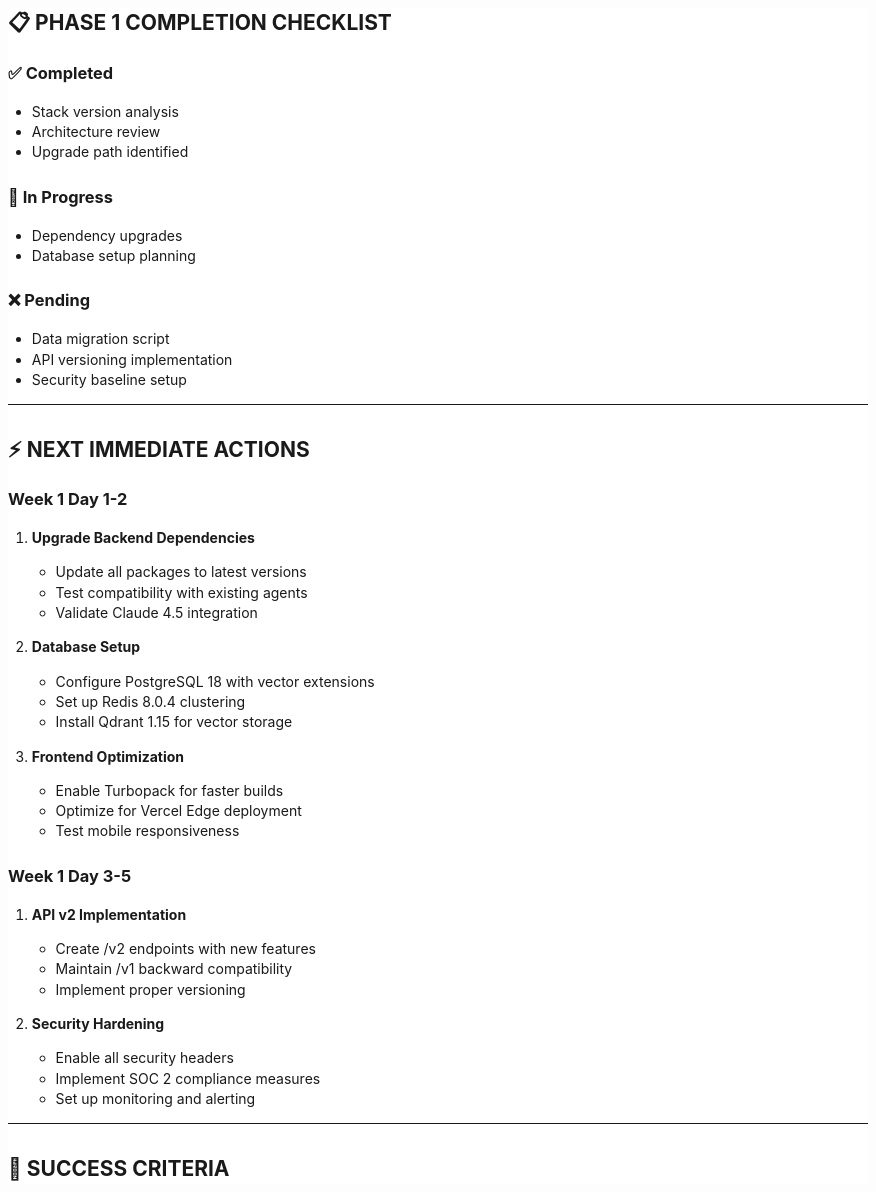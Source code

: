 
## 📋 **PHASE 1 COMPLETION CHECKLIST**

### ✅ **Completed**
- Stack version analysis
- Architecture review
- Upgrade path identified

### 🔄 **In Progress**
- Dependency upgrades
- Database setup planning

### ❌ **Pending**
- Data migration script
- API versioning implementation
- Security baseline setup

---

## ⚡ **NEXT IMMEDIATE ACTIONS**

### **Week 1 Day 1-2**
1. **Upgrade Backend Dependencies**
   - Update all packages to latest versions
   - Test compatibility with existing agents
   - Validate Claude 4.5 integration

2. **Database Setup**
   - Configure PostgreSQL 18 with vector extensions
   - Set up Redis 8.0.4 clustering
   - Install Qdrant 1.15 for vector storage

3. **Frontend Optimization**
   - Enable Turbopack for faster builds
   - Optimize for Vercel Edge deployment
   - Test mobile responsiveness

### **Week 1 Day 3-5**
1. **API v2 Implementation**
   - Create /v2 endpoints with new features
   - Maintain /v1 backward compatibility
   - Implement proper versioning

2. **Security Hardening**
   - Enable all security headers
   - Implement SOC 2 compliance measures
   - Set up monitoring and alerting

---

## 🎯 **SUCCESS CRITERIA**
